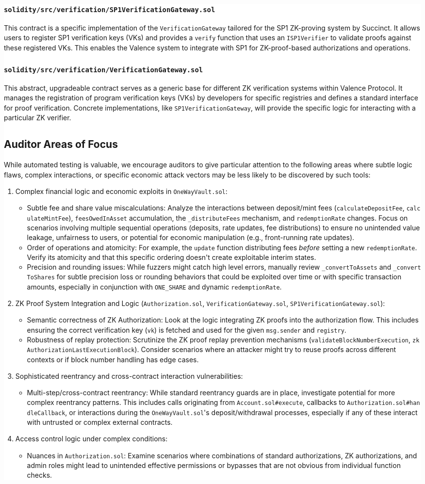 ### `solidity/src/verification/SP1VerificationGateway.sol`
This contract is a specific implementation of the `VerificationGateway` tailored for the SP1 ZK-proving system by Succinct. It allows users to register SP1 verification keys (VKs) and provides a `verify` function that uses an `ISP1Verifier` to validate proofs against these registered VKs. This enables the Valence system to integrate with SP1 for ZK-proof-based authorizations and operations.

### `solidity/src/verification/VerificationGateway.sol`
This abstract, upgradeable contract serves as a generic base for different ZK verification systems within Valence Protocol. It manages the registration of program verification keys (VKs) by developers for specific registries and defines a standard interface for proof verification. Concrete implementations, like `SP1VerificationGateway`, will provide the specific logic for interacting with a particular ZK verifier.

## Auditor Areas of Focus

While automated testing is valuable, we encourage auditors to give particular attention to the following areas where subtle logic flaws, complex interactions, or specific economic attack vectors may be less likely to be discovered by such tools:

1.  Complex financial logic and economic exploits in `OneWayVault.sol`:
    *   Subtle fee and share value miscalculations: Analyze the interactions between deposit/mint fees (`calculateDepositFee`, `calculateMintFee`), `feesOwedInAsset` accumulation, the `_distributeFees` mechanism, and `redemptionRate` changes. Focus on scenarios involving multiple sequential operations (deposits, rate updates, fee distributions) to ensure no unintended value leakage, unfairness to users, or potential for economic manipulation (e.g., front-running rate updates).
    *   Order of operations and atomicity: For example, the `update` function distributing fees *before* setting a new `redemptionRate`. Verify its atomicity and that this specific ordering doesn't create exploitable interim states.
    *   Precision and rounding issues: While fuzzers might catch high level errors, manually review `_convertToAssets` and `_convertToShares` for subtle precision loss or rounding behaviors that could be exploited over time or with specific transaction amounts, especially in conjunction with `ONE_SHARE` and dynamic `redemptionRate`.

2.  ZK Proof System Integration and Logic (`Authorization.sol`, `VerificationGateway.sol`, `SP1VerificationGateway.sol`):
    *   Semantic correctness of ZK Authorization: Look at the logic integrating ZK proofs into the authorization flow. This includes ensuring the correct verification key (`vk`) is fetched and used for the given `msg.sender` and `registry`.
    *   Robustness of replay protection: Scrutinize the ZK proof replay prevention mechanisms (`validateBlockNumberExecution`, `zkAuthorizationLastExecutionBlock`). Consider scenarios where an attacker might try to reuse proofs across different contexts or if block number handling has edge cases.

3.  Sophisticated reentrancy and cross-contract interaction vulnerabilities:
    *   Multi-step/cross-contract reentrancy: While standard reentrancy guards are in place, investigate potential for more complex reentrancy patterns. This includes calls originating from `Account.sol#execute`, callbacks to `Authorization.sol#handleCallback`, or interactions during the `OneWayVault.sol`'s deposit/withdrawal processes, especially if any of these interact with untrusted or complex external contracts.

4.  Access control logic under complex conditions:
    *   Nuances in `Authorization.sol`: Examine scenarios where combinations of standard authorizations, ZK authorizations, and admin roles might lead to unintended effective permissions or bypasses that are not obvious from individual function checks.
